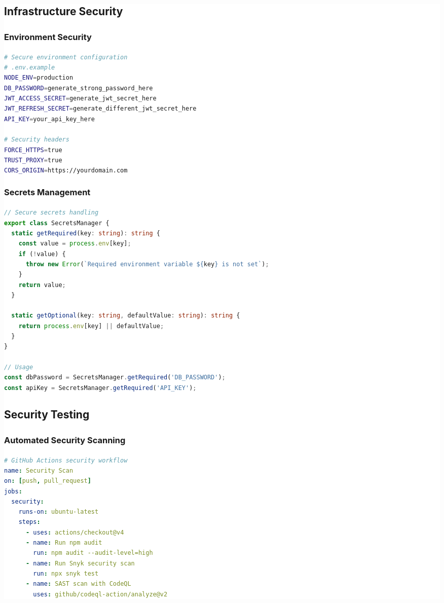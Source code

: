 ## Infrastructure Security

### Environment Security
```bash
# Secure environment configuration
# .env.example
NODE_ENV=production
DB_PASSWORD=generate_strong_password_here
JWT_ACCESS_SECRET=generate_jwt_secret_here
JWT_REFRESH_SECRET=generate_different_jwt_secret_here
API_KEY=your_api_key_here

# Security headers
FORCE_HTTPS=true
TRUST_PROXY=true
CORS_ORIGIN=https://yourdomain.com
```

### Secrets Management
```typescript
// Secure secrets handling
export class SecretsManager {
  static getRequired(key: string): string {
    const value = process.env[key];
    if (!value) {
      throw new Error(`Required environment variable ${key} is not set`);
    }
    return value;
  }

  static getOptional(key: string, defaultValue: string): string {
    return process.env[key] || defaultValue;
  }
}

// Usage
const dbPassword = SecretsManager.getRequired('DB_PASSWORD');
const apiKey = SecretsManager.getRequired('API_KEY');
```

## Security Testing

### Automated Security Scanning
```yaml
# GitHub Actions security workflow
name: Security Scan
on: [push, pull_request]
jobs:
  security:
    runs-on: ubuntu-latest
    steps:
      - uses: actions/checkout@v4
      - name: Run npm audit
        run: npm audit --audit-level=high
      - name: Run Snyk security scan
        run: npx snyk test
      - name: SAST scan with CodeQL
        uses: github/codeql-action/analyze@v2
```
